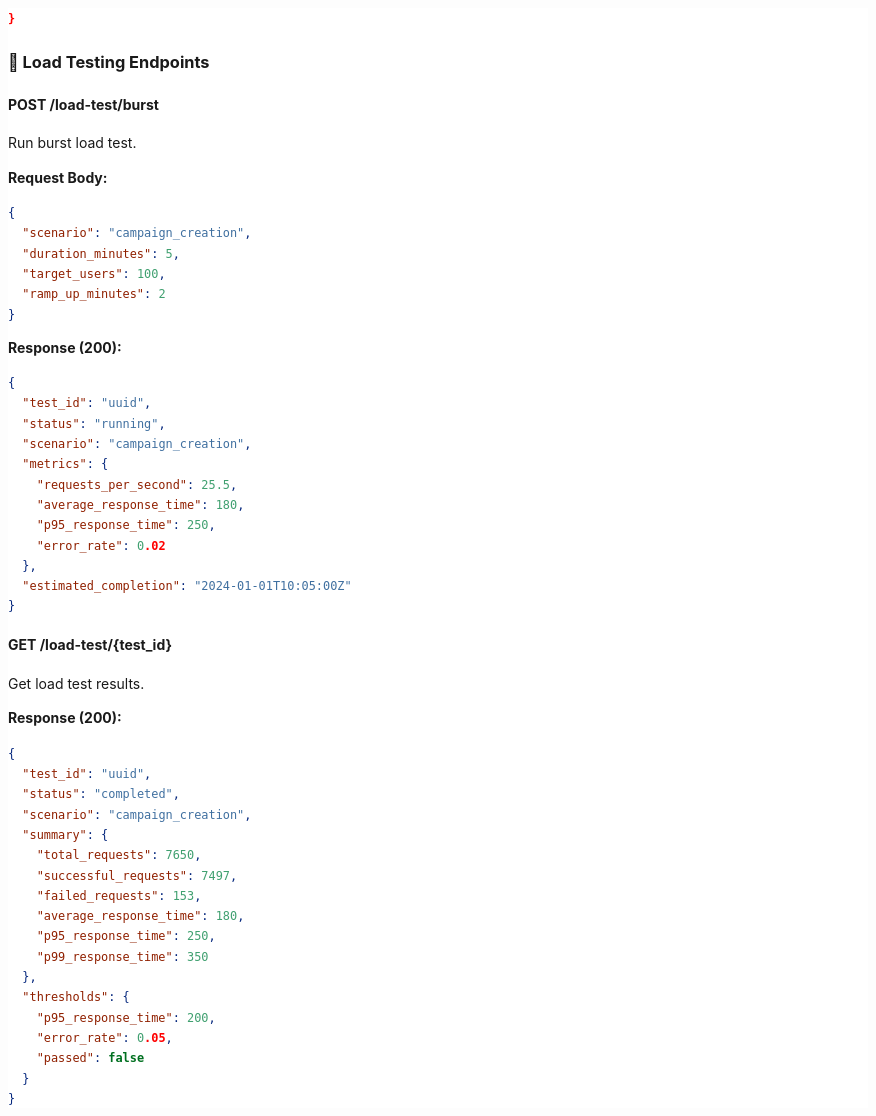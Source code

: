 ```json
}
```

### 🧪 Load Testing Endpoints

#### POST /load-test/burst
Run burst load test.

**Request Body:**
```json
{
  "scenario": "campaign_creation",
  "duration_minutes": 5,
  "target_users": 100,
  "ramp_up_minutes": 2
}
```

**Response (200):**
```json
{
  "test_id": "uuid",
  "status": "running",
  "scenario": "campaign_creation",
  "metrics": {
    "requests_per_second": 25.5,
    "average_response_time": 180,
    "p95_response_time": 250,
    "error_rate": 0.02
  },
  "estimated_completion": "2024-01-01T10:05:00Z"
}
```

#### GET /load-test/{test_id}
Get load test results.

**Response (200):**
```json
{
  "test_id": "uuid",
  "status": "completed",
  "scenario": "campaign_creation",
  "summary": {
    "total_requests": 7650,
    "successful_requests": 7497,
    "failed_requests": 153,
    "average_response_time": 180,
    "p95_response_time": 250,
    "p99_response_time": 350
  },
  "thresholds": {
    "p95_response_time": 200,
    "error_rate": 0.05,
    "passed": false
  }
}
```
